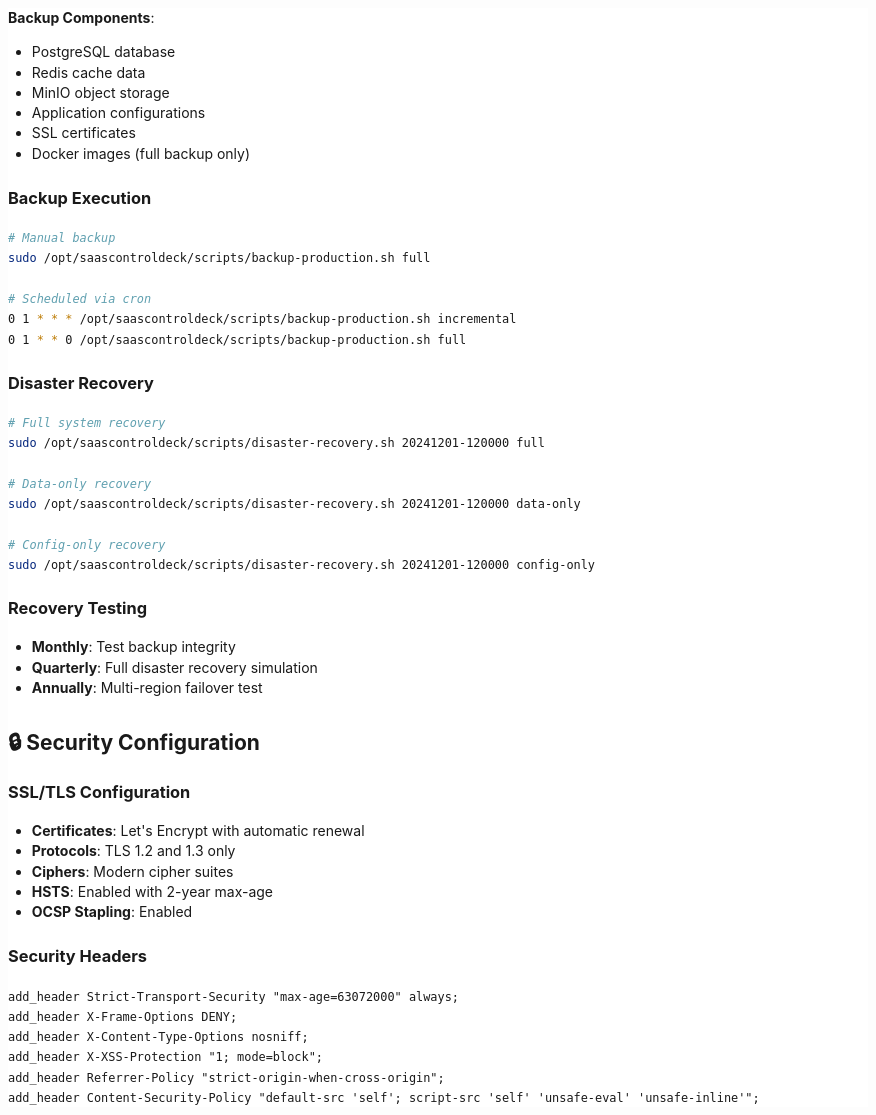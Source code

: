 **Backup Components**:
- PostgreSQL database
- Redis cache data
- MinIO object storage
- Application configurations
- SSL certificates
- Docker images (full backup only)

### Backup Execution

```bash
# Manual backup
sudo /opt/saascontroldeck/scripts/backup-production.sh full

# Scheduled via cron
0 1 * * * /opt/saascontroldeck/scripts/backup-production.sh incremental
0 1 * * 0 /opt/saascontroldeck/scripts/backup-production.sh full
```

### Disaster Recovery

```bash
# Full system recovery
sudo /opt/saascontroldeck/scripts/disaster-recovery.sh 20241201-120000 full

# Data-only recovery
sudo /opt/saascontroldeck/scripts/disaster-recovery.sh 20241201-120000 data-only

# Config-only recovery
sudo /opt/saascontroldeck/scripts/disaster-recovery.sh 20241201-120000 config-only
```

### Recovery Testing

- **Monthly**: Test backup integrity
- **Quarterly**: Full disaster recovery simulation
- **Annually**: Multi-region failover test

## 🔒 Security Configuration

### SSL/TLS Configuration

- **Certificates**: Let's Encrypt with automatic renewal
- **Protocols**: TLS 1.2 and 1.3 only
- **Ciphers**: Modern cipher suites
- **HSTS**: Enabled with 2-year max-age
- **OCSP Stapling**: Enabled

### Security Headers

```nginx
add_header Strict-Transport-Security "max-age=63072000" always;
add_header X-Frame-Options DENY;
add_header X-Content-Type-Options nosniff;
add_header X-XSS-Protection "1; mode=block";
add_header Referrer-Policy "strict-origin-when-cross-origin";
add_header Content-Security-Policy "default-src 'self'; script-src 'self' 'unsafe-eval' 'unsafe-inline'";
```
